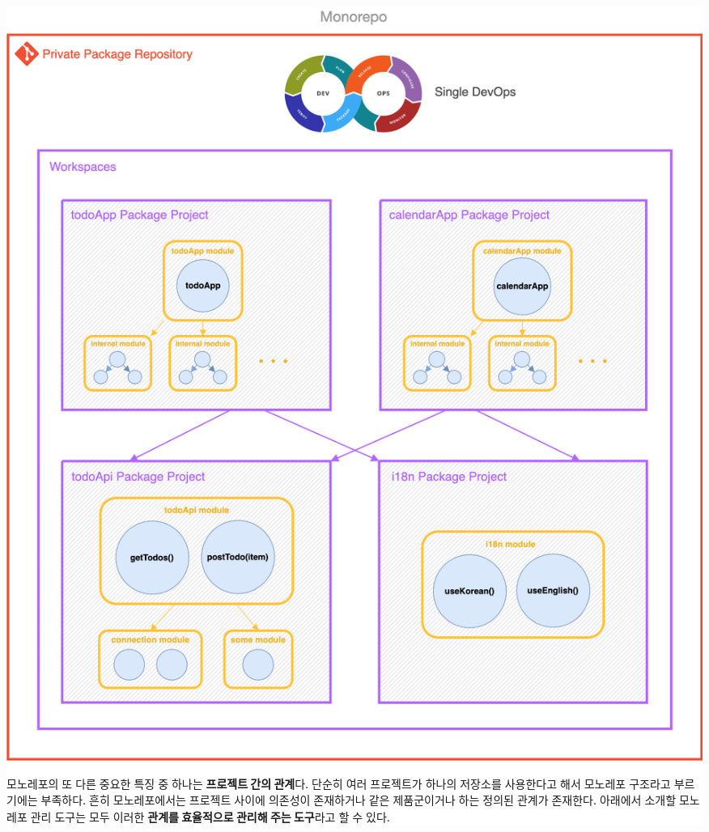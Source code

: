 ![Alt text](./img/image4.png)

모노레포의 또 다른 중요한 특징 중 하나는 **프로젝트 간의 관계**다. 단순히 여러 프로젝트가 하나의 저장소를 사용한다고 해서 모노레포 구조라고 부르기에는 부족하다. 흔히 모노레포에서는 프로젝트 사이에 의존성이 존재하거나 같은 제품군이거나 하는 정의된 관계가 존재한다. 아래에서 소개할 모노레포 관리 도구는 모두 이러한 **관계를 효율적으로 관리해 주는 도구**라고 할 수 있다.
